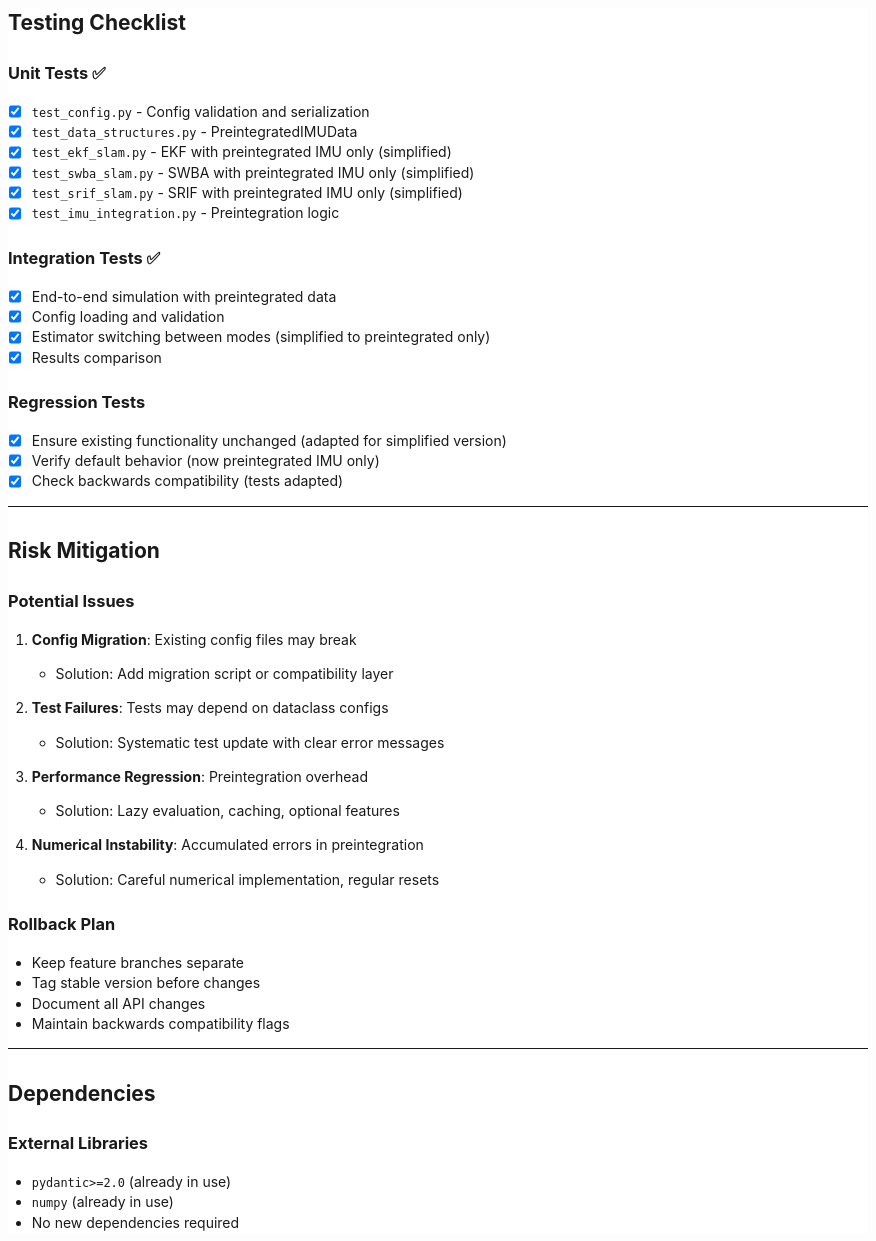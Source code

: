 
## Testing Checklist

### Unit Tests ✅
- [x] `test_config.py` - Config validation and serialization
- [x] `test_data_structures.py` - PreintegratedIMUData
- [x] `test_ekf_slam.py` - EKF with preintegrated IMU only (simplified)
- [x] `test_swba_slam.py` - SWBA with preintegrated IMU only (simplified)
- [x] `test_srif_slam.py` - SRIF with preintegrated IMU only (simplified)
- [x] `test_imu_integration.py` - Preintegration logic

### Integration Tests ✅
- [x] End-to-end simulation with preintegrated data
- [x] Config loading and validation
- [x] Estimator switching between modes (simplified to preintegrated only)
- [x] Results comparison

### Regression Tests
- [x] Ensure existing functionality unchanged (adapted for simplified version)
- [x] Verify default behavior (now preintegrated IMU only)
- [x] Check backwards compatibility (tests adapted)

---

## Risk Mitigation

### Potential Issues
1. **Config Migration**: Existing config files may break
   - Solution: Add migration script or compatibility layer

2. **Test Failures**: Tests may depend on dataclass configs
   - Solution: Systematic test update with clear error messages

3. **Performance Regression**: Preintegration overhead
   - Solution: Lazy evaluation, caching, optional features

4. **Numerical Instability**: Accumulated errors in preintegration
   - Solution: Careful numerical implementation, regular resets

### Rollback Plan
- Keep feature branches separate
- Tag stable version before changes
- Document all API changes
- Maintain backwards compatibility flags

---

## Dependencies

### External Libraries
- `pydantic>=2.0` (already in use)
- `numpy` (already in use)
- No new dependencies required
